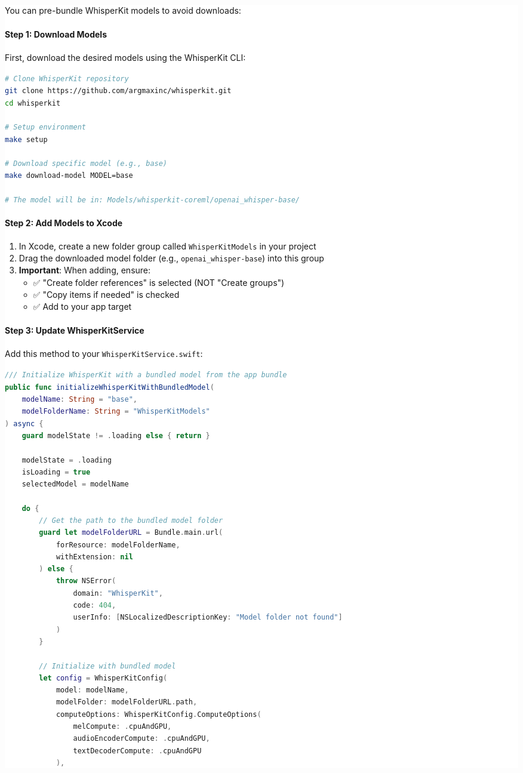 You can pre-bundle WhisperKit models to avoid downloads:

#### Step 1: Download Models

First, download the desired models using the WhisperKit CLI:

```bash
# Clone WhisperKit repository
git clone https://github.com/argmaxinc/whisperkit.git
cd whisperkit

# Setup environment
make setup

# Download specific model (e.g., base)
make download-model MODEL=base

# The model will be in: Models/whisperkit-coreml/openai_whisper-base/
```

#### Step 2: Add Models to Xcode

1. In Xcode, create a new folder group called `WhisperKitModels` in your project
2. Drag the downloaded model folder (e.g., `openai_whisper-base`) into this group
3. **Important**: When adding, ensure:
   - ✅ "Create folder references" is selected (NOT "Create groups")
   - ✅ "Copy items if needed" is checked
   - ✅ Add to your app target

#### Step 3: Update WhisperKitService

Add this method to your `WhisperKitService.swift`:

```swift
/// Initialize WhisperKit with a bundled model from the app bundle
public func initializeWhisperKitWithBundledModel(
    modelName: String = "base", 
    modelFolderName: String = "WhisperKitModels"
) async {
    guard modelState != .loading else { return }
    
    modelState = .loading
    isLoading = true
    selectedModel = modelName
    
    do {
        // Get the path to the bundled model folder
        guard let modelFolderURL = Bundle.main.url(
            forResource: modelFolderName, 
            withExtension: nil
        ) else {
            throw NSError(
                domain: "WhisperKit", 
                code: 404, 
                userInfo: [NSLocalizedDescriptionKey: "Model folder not found"]
            )
        }
        
        // Initialize with bundled model
        let config = WhisperKitConfig(
            model: modelName,
            modelFolder: modelFolderURL.path,
            computeOptions: WhisperKitConfig.ComputeOptions(
                melCompute: .cpuAndGPU,
                audioEncoderCompute: .cpuAndGPU,
                textDecoderCompute: .cpuAndGPU
            ),
```